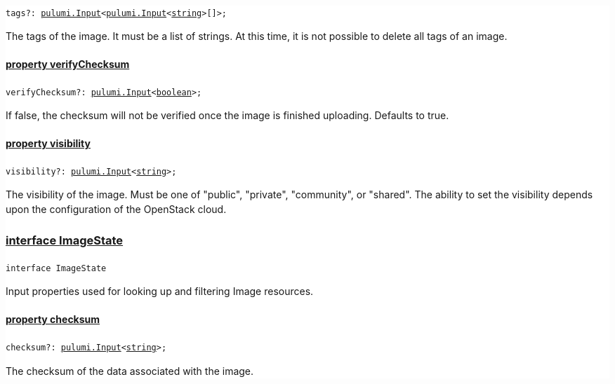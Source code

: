 <pre class="highlight"><code><span class='kd'></span>tags?: <a href='/docs/reference/pkg/nodejs/pulumi/pulumi/#Input'>pulumi.Input</a>&lt;<a href='/docs/reference/pkg/nodejs/pulumi/pulumi/#Input'>pulumi.Input</a>&lt;<span class='kd'><a href='https://developer.mozilla.org/en-US/docs/Web/JavaScript/Reference/Global_Objects/String'>string</a></span>&gt;[]&gt;;</code></pre>

The tags of the image. It must be a list of strings.
At this time, it is not possible to delete all tags of an image.

<h4 class="pdoc-member-header" id="ImageArgs-verifyChecksum">
<a class="pdoc-child-name" href="https://github.com/pulumi/pulumi-openstack/blob/bf2d4c5e0b364f3725c0966ede82750cd09d1576/sdk/nodejs/images/image.ts#L463">property <b>verifyChecksum</b></a>
</h4>

<pre class="highlight"><code><span class='kd'></span>verifyChecksum?: <a href='/docs/reference/pkg/nodejs/pulumi/pulumi/#Input'>pulumi.Input</a>&lt;<span class='kd'><a href='https://developer.mozilla.org/en-US/docs/Web/JavaScript/Reference/Global_Objects/Boolean'>boolean</a></span>&gt;;</code></pre>

If false, the checksum will not be verified
once the image is finished uploading. Defaults to true.

<h4 class="pdoc-member-header" id="ImageArgs-visibility">
<a class="pdoc-child-name" href="https://github.com/pulumi/pulumi-openstack/blob/bf2d4c5e0b364f3725c0966ede82750cd09d1576/sdk/nodejs/images/image.ts#L469">property <b>visibility</b></a>
</h4>

<pre class="highlight"><code><span class='kd'></span>visibility?: <a href='/docs/reference/pkg/nodejs/pulumi/pulumi/#Input'>pulumi.Input</a>&lt;<span class='kd'><a href='https://developer.mozilla.org/en-US/docs/Web/JavaScript/Reference/Global_Objects/String'>string</a></span>&gt;;</code></pre>

The visibility of the image. Must be one of
"public", "private", "community", or "shared". The ability to set the
visibility depends upon the configuration of the OpenStack cloud.

<h3 class="pdoc-module-header" id="ImageState" data-link-title="ImageState">
    <a href="https://github.com/pulumi/pulumi-openstack/blob/bf2d4c5e0b364f3725c0966ede82750cd09d1576/sdk/nodejs/images/image.ts#L273">
        interface <strong>ImageState</strong>
    </a>
</h3>

<pre class="highlight"><code><span class='kr'>interface</span> <span class='nx'>ImageState</span></code></pre>

Input properties used for looking up and filtering Image resources.

<h4 class="pdoc-member-header" id="ImageState-checksum">
<a class="pdoc-child-name" href="https://github.com/pulumi/pulumi-openstack/blob/bf2d4c5e0b364f3725c0966ede82750cd09d1576/sdk/nodejs/images/image.ts#L277">property <b>checksum</b></a>
</h4>

<pre class="highlight"><code><span class='kd'></span>checksum?: <a href='/docs/reference/pkg/nodejs/pulumi/pulumi/#Input'>pulumi.Input</a>&lt;<span class='kd'><a href='https://developer.mozilla.org/en-US/docs/Web/JavaScript/Reference/Global_Objects/String'>string</a></span>&gt;;</code></pre>

The checksum of the data associated with the image.
